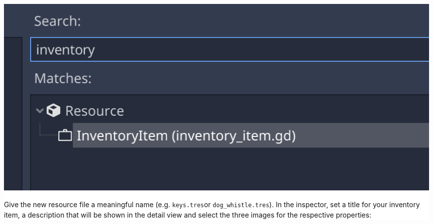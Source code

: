 ![Creating a new inventory item resource](images/gettingstarted/newinventoryitem.png)

Give the new resource file a meaningful name (e.g. `keys.tres`or `dog_whistle.tres`). In the inspector, set a title for your inventory item, a description that will be shown in the detail view and select the three images for the respective properties:
